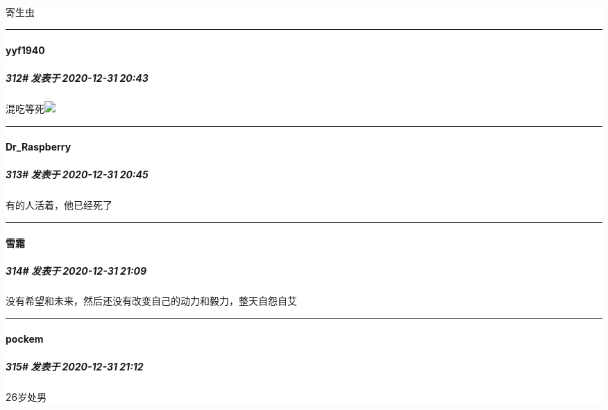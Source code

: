 寄生虫







*****

####  yyf1940  
##### 312#       发表于 2020-12-31 20:43




混吃等死<img src="https://static.saraba1st.com/image/smiley/face2017/065.png" referrerpolicy="no-referrer">







*****

####  Dr_Raspberry  
##### 313#       发表于 2020-12-31 20:45




有的人活着，他已经死了







*****

####  雪霜  
##### 314#       发表于 2020-12-31 21:09




没有希望和未来，然后还没有改变自己的动力和毅力，整天自怨自艾







*****

####  pockem  
##### 315#       发表于 2020-12-31 21:12




26岁处男





